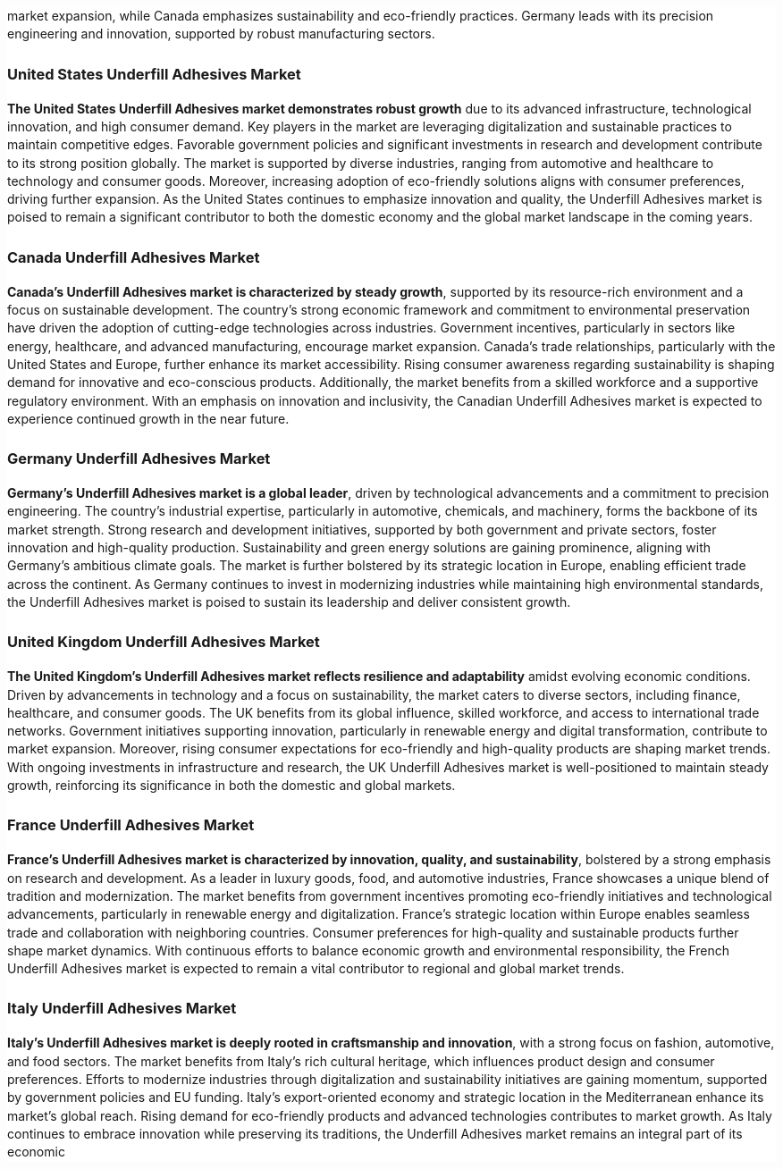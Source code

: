 market expansion, while Canada emphasizes sustainability and eco-friendly practices. Germany leads with its precision engineering and innovation, supported by robust manufacturing sectors.</span></em></p></blockquote><h3><strong>United States Underfill Adhesives Market</strong></h3><p><strong>The United States Underfill Adhesives market demonstrates robust growth</strong> due to its advanced infrastructure, technological innovation, and high consumer demand. Key players in the market are leveraging digitalization and sustainable practices to maintain competitive edges. Favorable government policies and significant investments in research and development contribute to its strong position globally. The market is supported by diverse industries, ranging from automotive and healthcare to technology and consumer goods. Moreover, increasing adoption of eco-friendly solutions aligns with consumer preferences, driving further expansion. As the United States continues to emphasize innovation and quality, the Underfill Adhesives market is poised to remain a significant contributor to both the domestic economy and the global market landscape in the coming years.</p><h3><strong>Canada Underfill Adhesives Market</strong></h3><p><strong>Canada&rsquo;s Underfill Adhesives market is characterized by steady growth</strong>, supported by its resource-rich environment and a focus on sustainable development. The country&rsquo;s strong economic framework and commitment to environmental preservation have driven the adoption of cutting-edge technologies across industries. Government incentives, particularly in sectors like energy, healthcare, and advanced manufacturing, encourage market expansion. Canada&rsquo;s trade relationships, particularly with the United States and Europe, further enhance its market accessibility. Rising consumer awareness regarding sustainability is shaping demand for innovative and eco-conscious products. Additionally, the market benefits from a skilled workforce and a supportive regulatory environment. With an emphasis on innovation and inclusivity, the Canadian Underfill Adhesives market is expected to experience continued growth in the near future.</p><h3><strong>Germany Underfill Adhesives Market</strong></h3><p><strong>Germany&rsquo;s Underfill Adhesives market is a global leader</strong>, driven by technological advancements and a commitment to precision engineering. The country&rsquo;s industrial expertise, particularly in automotive, chemicals, and machinery, forms the backbone of its market strength. Strong research and development initiatives, supported by both government and private sectors, foster innovation and high-quality production. Sustainability and green energy solutions are gaining prominence, aligning with Germany&rsquo;s ambitious climate goals. The market is further bolstered by its strategic location in Europe, enabling efficient trade across the continent. As Germany continues to invest in modernizing industries while maintaining high environmental standards, the Underfill Adhesives market is poised to sustain its leadership and deliver consistent growth.</p><h3><strong>United Kingdom Underfill Adhesives Market</strong></h3><p><strong>The United Kingdom&rsquo;s Underfill Adhesives market reflects resilience and adaptability</strong> amidst evolving economic conditions. Driven by advancements in technology and a focus on sustainability, the market caters to diverse sectors, including finance, healthcare, and consumer goods. The UK benefits from its global influence, skilled workforce, and access to international trade networks. Government initiatives supporting innovation, particularly in renewable energy and digital transformation, contribute to market expansion. Moreover, rising consumer expectations for eco-friendly and high-quality products are shaping market trends. With ongoing investments in infrastructure and research, the UK Underfill Adhesives market is well-positioned to maintain steady growth, reinforcing its significance in both the domestic and global markets.</p><h3><strong>France Underfill Adhesives Market</strong></h3><p><strong>France&rsquo;s Underfill Adhesives market is characterized by innovation, quality, and sustainability</strong>, bolstered by a strong emphasis on research and development. As a leader in luxury goods, food, and automotive industries, France showcases a unique blend of tradition and modernization. The market benefits from government incentives promoting eco-friendly initiatives and technological advancements, particularly in renewable energy and digitalization. France&rsquo;s strategic location within Europe enables seamless trade and collaboration with neighboring countries. Consumer preferences for high-quality and sustainable products further shape market dynamics. With continuous efforts to balance economic growth and environmental responsibility, the French Underfill Adhesives market is expected to remain a vital contributor to regional and global market trends.</p><h3><strong>Italy Underfill Adhesives Market</strong></h3><p><strong>Italy&rsquo;s Underfill Adhesives market is deeply rooted in craftsmanship and innovation</strong>, with a strong focus on fashion, automotive, and food sectors. The market benefits from Italy&rsquo;s rich cultural heritage, which influences product design and consumer preferences. Efforts to modernize industries through digitalization and sustainability initiatives are gaining momentum, supported by government policies and EU funding. Italy&rsquo;s export-oriented economy and strategic location in the Mediterranean enhance its market&rsquo;s global reach. Rising demand for eco-friendly products and advanced technologies contributes to market growth. As Italy continues to embrace innovation while preserving its traditions, the Underfill Adhesives market remains an integral part of its economic